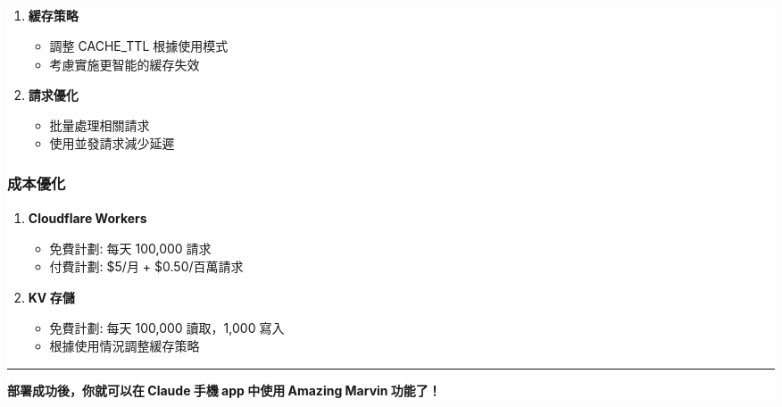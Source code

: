 1. **緩存策略**
   - 調整 CACHE_TTL 根據使用模式
   - 考慮實施更智能的緩存失效

2. **請求優化**
   - 批量處理相關請求
   - 使用並發請求減少延遲

### 成本優化

1. **Cloudflare Workers**
   - 免費計劃: 每天 100,000 請求
   - 付費計劃: $5/月 + $0.50/百萬請求

2. **KV 存儲**
   - 免費計劃: 每天 100,000 讀取，1,000 寫入
   - 根據使用情況調整緩存策略

---

**部署成功後，你就可以在 Claude 手機 app 中使用 Amazing Marvin 功能了！**